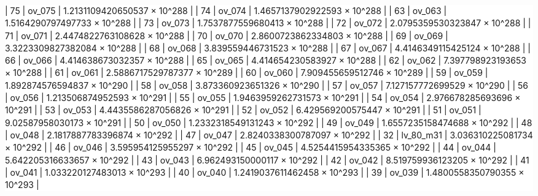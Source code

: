 | 75 | ov_075 | 1.2131109420650537 × 10^288 |
| 74 | ov_074 | 1.4657137902922593 × 10^288 |
| 63 | ov_063 | 1.5164290797497733 × 10^288 |
| 73 | ov_073 | 1.7537877559680413 × 10^288 |
| 72 | ov_072 | 2.0795359530323847 × 10^288 |
| 71 | ov_071 | 2.4474822763108628 × 10^288 |
| 70 | ov_070 | 2.8600723862334803 × 10^288 |
| 69 | ov_069 | 3.3223309827382084 × 10^288 |
| 68 | ov_068 | 3.839559446731523 × 10^288 |
| 67 | ov_067 | 4.4146349115425124 × 10^288 |
| 66 | ov_066 | 4.414638673032357 × 10^288 |
| 65 | ov_065 | 4.414654230583927 × 10^288 |
| 62 | ov_062 | 7.397798923193653 × 10^288 |
| 61 | ov_061 | 2.5886717529787377 × 10^289 |
| 60 | ov_060 | 7.909455659512746 × 10^289 |
| 59 | ov_059 | 1.892874576594837 × 10^290 |
| 58 | ov_058 | 3.873360923651326 × 10^290 |
| 57 | ov_057 | 7.127157772699529 × 10^290 |
| 56 | ov_056 | 1.213506874952593 × 10^291 |
| 55 | ov_055 | 1.9463959262731573 × 10^291 |
| 54 | ov_054 | 2.976678285693696 × 10^291 |
| 53 | ov_053 | 4.4435586287056826 × 10^291 |
| 52 | ov_052 | 6.429569200575447 × 10^291 |
| 51 | ov_051 | 9.02587958030173 × 10^291 |
| 50 | ov_050 | 1.2332318549131243 × 10^292 |
| 49 | ov_049 | 1.6557235158474688 × 10^292 |
| 48 | ov_048 | 2.1817887783396874 × 10^292 |
| 47 | ov_047 | 2.8240338300787097 × 10^292 |
| 32 | lv_80_m31 | 3.036310225081734 × 10^292 |
| 46 | ov_046 | 3.595954125955297 × 10^292 |
| 45 | ov_045 | 4.5254415954335365 × 10^292 |
| 44 | ov_044 | 5.642205316633657 × 10^292 |
| 43 | ov_043 | 6.962493150000117 × 10^292 |
| 42 | ov_042 | 8.519759936123205 × 10^292 |
| 41 | ov_041 | 1.033220127483013 × 10^293 |
| 40 | ov_040 | 1.2419037611462458 × 10^293 |
| 39 | ov_039 | 1.4800558350790355 × 10^293 |